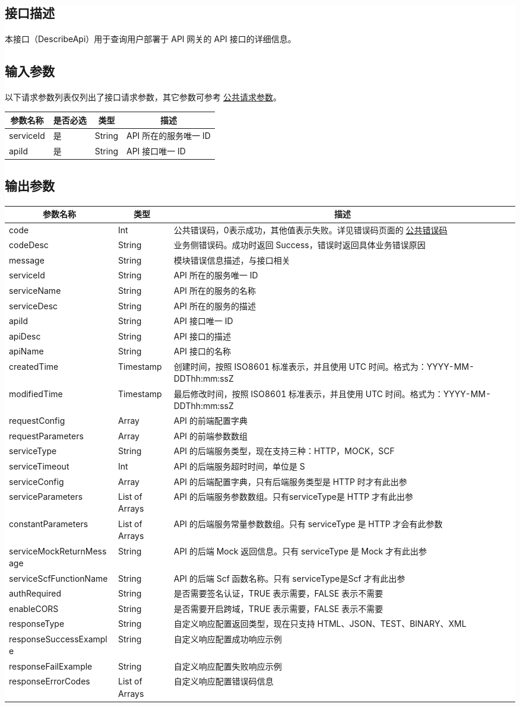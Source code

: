 
## 接口描述

本接口（DescribeApi）用于查询用户部署于 API 网关的 API 接口的详细信息。​

## 输入参数

以下请求参数列表仅列出了接口请求参数，其它参数可参考 [公共请求参数](https://intl.cloud.tencent.com/document/product/628/18814)。

| 参数名称      | 是否必选 | 类型     | 描述            |
| --------- | ---- | ------ | ------------- |
| serviceId | 是    | String | API 所在的服务唯一 ID |
| apiId     | 是    | String | API 接口唯一 ID    |

## 输出参数
| 参数名称                     | 类型             | 描述                                       |
| ------------------------ | -------------- | ---------------------------------------- |
| code                     | Int            | 公共错误码，0表示成功，其他值表示失败。详见错误码页面的 [公共错误码](https://intl.cloud.tencent.com/document/product/628/18822) |
| codeDesc                 | String         | 业务侧错误码。成功时返回 Success，错误时返回具体业务错误原因       |
| message                  | String         | 模块错误信息描述，与接口相关                          |
| serviceId                | String         | API 所在的服务唯一 ID                            |
| serviceName              | String         | API 所在的服务的名称                             |
| serviceDesc              | String         | API 所在的服务的描述                             |
| apiId                    | String         | API 接口唯一 ID                               |
| apiDesc                  | String         | API 接口的描述                                |
| apiName                  | String         | API 接口的名称                                |
| createdTime              | Timestamp      | 创建时间，按照 ISO8601 标准表示，并且使用 UTC 时间。格式为：YYYY-MM-DDThh:mm:ssZ |
| modifiedTime             | Timestamp      | 最后修改时间，按照 ISO8601 标准表示，并且使用 UTC 时间。格式为：YYYY-MM-DDThh:mm:ssZ |
| requestConfig            | Array          | API 的前端配置字典                              |
| requestParameters        | Array | API 的前端参数数组                              |
| serviceType              | String       | API 的后端服务类型，现在支持三种：HTTP，MOCK，SCF          |
| serviceTimeout           | Int            | API 的后端服务超时时间，单位是 S                       |
| serviceConfig            | Array          | API 的后端配置字典，只有后端服务类型是 HTTP 时才有此出参          |
| serviceParameters        | List of Arrays | API 的后端服务参数数组。只有serviceType是 HTTP 才有此出参    |
| constantParameters       | List of Arrays | API 的后端服务常量参数数组。只有 serviceType 是 HTTP 才会有此参数 |
| serviceMockReturnMessage | String         | API 的后端 Mock 返回信息。只有 serviceType 是 Mock 才有此出参  |
| serviceScfFunctionName   | String         | API 的后端 Scf 函数名称。只有 serviceType是Scf 才有此出参    |
| authRequired             | String         | 是否需要签名认证，TRUE 表示需要，FALSE 表示不需要            |
| enableCORS               | String         | 是否需要开启跨域，TRUE 表示需要，FALSE 表示不需要            |
| responseType             | String         | 自定义响应配置返回类型，现在只支持 HTML、JSON、TEST、BINARY、XML |
| responseSuccessExample   | String         | 自定义响应配置成功响应示例                           |
| responseFailExample      | String         | 自定义响应配置失败响应示例                           |
| responseErrorCodes       | List of Arrays | 自定义响应配置错误码信息                            |
